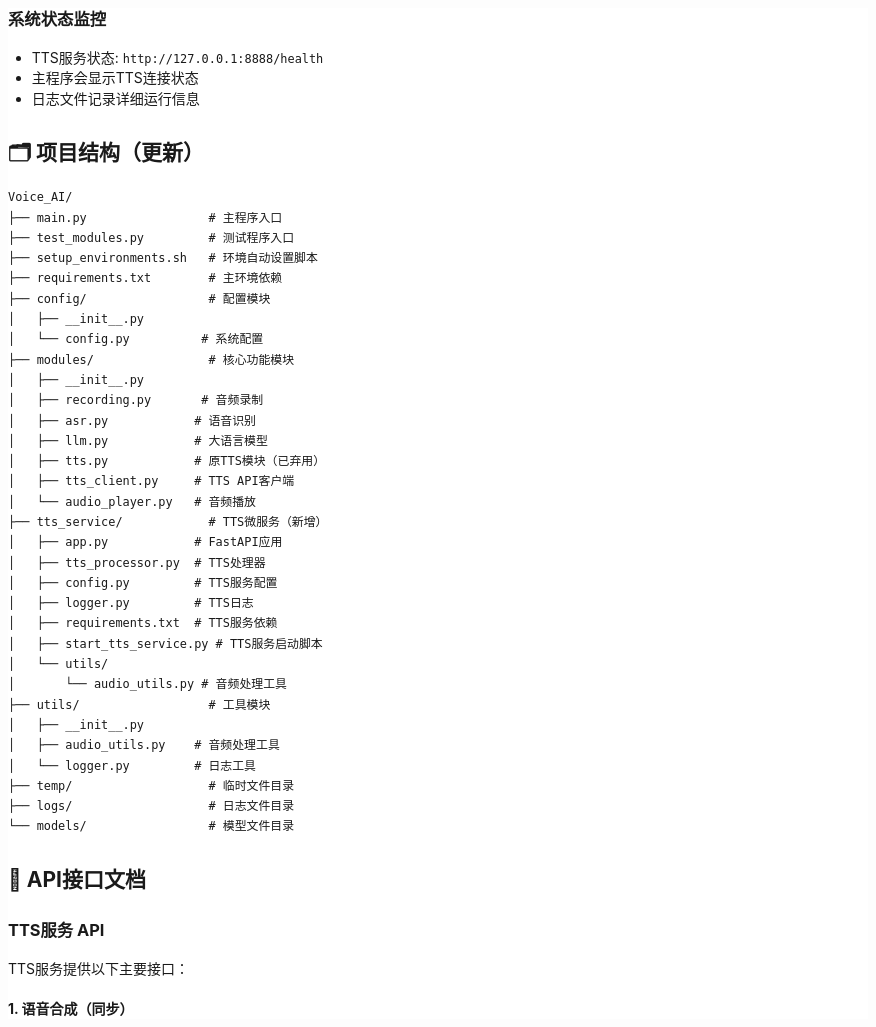 ### 系统状态监控

- TTS服务状态: `http://127.0.0.1:8888/health`
- 主程序会显示TTS连接状态
- 日志文件记录详细运行信息

## 🗂️ 项目结构（更新）

```
Voice_AI/
├── main.py                 # 主程序入口
├── test_modules.py         # 测试程序入口
├── setup_environments.sh   # 环境自动设置脚本
├── requirements.txt        # 主环境依赖
├── config/                 # 配置模块
│   ├── __init__.py
│   └── config.py          # 系统配置
├── modules/                # 核心功能模块
│   ├── __init__.py
│   ├── recording.py       # 音频录制
│   ├── asr.py            # 语音识别
│   ├── llm.py            # 大语言模型
│   ├── tts.py            # 原TTS模块（已弃用）
│   ├── tts_client.py     # TTS API客户端
│   └── audio_player.py   # 音频播放
├── tts_service/            # TTS微服务（新增）
│   ├── app.py            # FastAPI应用
│   ├── tts_processor.py  # TTS处理器
│   ├── config.py         # TTS服务配置
│   ├── logger.py         # TTS日志
│   ├── requirements.txt  # TTS服务依赖
│   ├── start_tts_service.py # TTS服务启动脚本
│   └── utils/
│       └── audio_utils.py # 音频处理工具
├── utils/                  # 工具模块
│   ├── __init__.py
│   ├── audio_utils.py    # 音频处理工具
│   └── logger.py         # 日志工具
├── temp/                   # 临时文件目录
├── logs/                   # 日志文件目录
└── models/                 # 模型文件目录
```

## 🔧 API接口文档

### TTS服务 API

TTS服务提供以下主要接口：

#### 1. 语音合成（同步）
